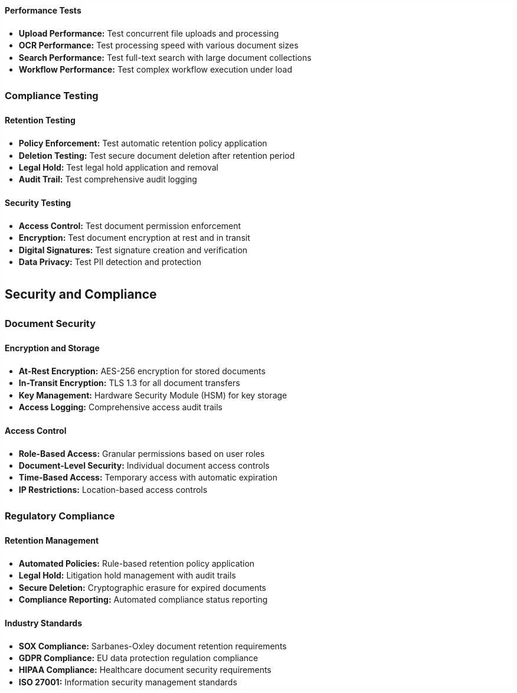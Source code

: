 #### Performance Tests
- **Upload Performance:** Test concurrent file uploads and processing
- **OCR Performance:** Test processing speed with various document sizes
- **Search Performance:** Test full-text search with large document collections
- **Workflow Performance:** Test complex workflow execution under load

### Compliance Testing

#### Retention Testing
- **Policy Enforcement:** Test automatic retention policy application
- **Deletion Testing:** Test secure document deletion after retention period
- **Legal Hold:** Test legal hold application and removal
- **Audit Trail:** Test comprehensive audit logging

#### Security Testing
- **Access Control:** Test document permission enforcement
- **Encryption:** Test document encryption at rest and in transit
- **Digital Signatures:** Test signature creation and verification
- **Data Privacy:** Test PII detection and protection

## Security and Compliance

### Document Security

#### Encryption and Storage
- **At-Rest Encryption:** AES-256 encryption for stored documents
- **In-Transit Encryption:** TLS 1.3 for all document transfers
- **Key Management:** Hardware Security Module (HSM) for key storage
- **Access Logging:** Comprehensive access audit trails

#### Access Control
- **Role-Based Access:** Granular permissions based on user roles
- **Document-Level Security:** Individual document access controls
- **Time-Based Access:** Temporary access with automatic expiration
- **IP Restrictions:** Location-based access controls

### Regulatory Compliance

#### Retention Management
- **Automated Policies:** Rule-based retention policy application
- **Legal Hold:** Litigation hold management with audit trails
- **Secure Deletion:** Cryptographic erasure for expired documents
- **Compliance Reporting:** Automated compliance status reporting

#### Industry Standards
- **SOX Compliance:** Sarbanes-Oxley document retention requirements
- **GDPR Compliance:** EU data protection regulation compliance
- **HIPAA Compliance:** Healthcare document security requirements
- **ISO 27001:** Information security management standards
